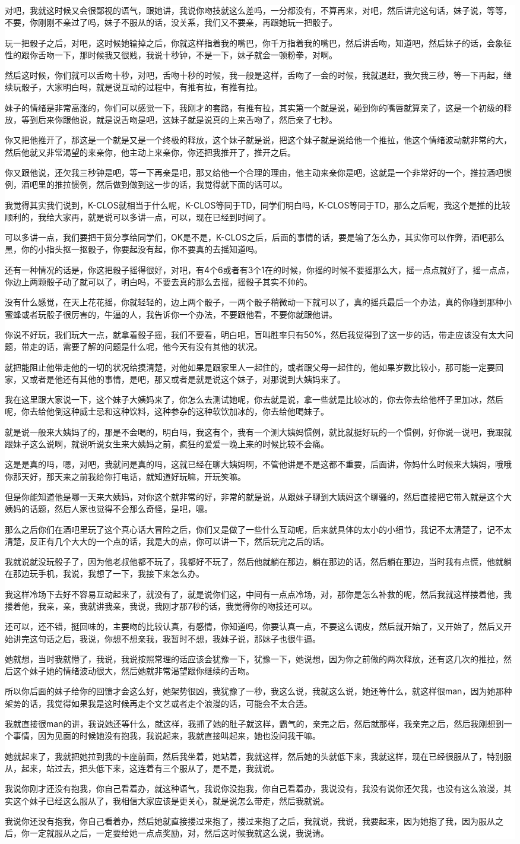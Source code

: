 对吧，我就这时候又会很鄙视的语气，跟她讲，我说你吻技就这么差吗，一分都没有，不算再来，对吧，然后讲完这句话，妹子说，等等，不要，你刚刚不亲过了吗，妹子不服从的话，没关系，我们又不要亲，再跟她玩一把骰子。

玩一把骰子之后，对吧，这时候她输掉之后，你就这样指着我的嘴巴，你千万指着我的嘴巴，然后讲舌吻，知道吧，然后妹子的话，会象征性的跟你舌吻一下，那时候我又很贱，我说十秒钟，不是一下，妹子就会一顿粉拳，对啊。

然后这时候，你们就可以舌吻十秒，对吧，舌吻十秒的时候，我一般是这样，舌吻了一会的时候，我就退赶，我欠我三秒，等一下再起，继续玩骰子，大家明白吗，就是说互动的过程中，有推有拉，有推有拉。

妹子的情绪是非常高涨的，你们可以感觉一下，我刚才的套路，有推有拉，其实第一个就是说，碰到你的嘴唇就算亲了，这是一个初级的释放，等到后来你跟他说，就是说舌吻是吧，这妹子就是说真的上来舌吻了，然后亲了七秒。

你又把他推开了，那这是一个就是又是一个终极的释放，这个妹子就是说，把这个妹子就是说给他一个推拉，他这个情绪波动就非常的大，然后他就又非常渴望的来亲你，他主动上来亲你，你还把我推开了，推开之后。

你又跟他说，还欠我三秒钟是吧，等一下再亲是吧，那又给他一个合理的理由，他主动来亲你是吧，这就是一个非常好的一个，推拉酒吧惯例，酒吧里的推拉惯例，然后做到做到这一步的话，我觉得就下面的话可以。

我觉得其实我们说到，K-CLOS就相当于什么呢，K-CLOS等同于TD，同学们明白吗，K-CLOS等同于TD，那么之后呢，我这个是推的比较顺利的，我给大家再，就是说可以多讲一点，可以，现在已经到时间了。

可以多讲一点，我们要把干货分享给同学们，OK是不是，K-CLOS之后，后面的事情的话，要是输了怎么办，其实你可以作弊，酒吧那么黑，你的小指头抠一抠骰子，你要起没有起，你不要真的去摇知道吗。

还有一种情况的话是，你这把骰子摇得很好，对吧，有4个6或者有3个1在的时候，你摇的时候不要摇那么大，摇一点点就好了，摇一点点，你边上两颗骰子动了就可以了，明白吗，不要去真的那么去摇，摇骰子其实不帅的。

没有什么感觉，在天上花花摇，你就轻轻的，边上两个骰子，一两个骰子稍微动一下就可以了，真的摇兵最后一个办法，真的你碰到那种小蜜蜂或者玩骰子很厉害的，牛逼的人，我告诉你一个办法，不要跟他看，不要你就跟他讲。

你说不好玩，我们玩大一点，就拿着骰子摇，我们不要看，明白吧，盲叫胜率只有50%，然后我觉得到了这一步的话，带走应该没有太大问题，带走的话，需要了解的问题是什么呢，他今天有没有其他的状况。

就把能阻止他带走他的一切的状况给摸清楚，对他如果是跟家里人一起住的，或者跟父母一起住的，他如果岁数比较小，那可能一定要回家，又或者是他还有其他的事情，是吧，那又或者是就是说这个妹子，对那说到大姨妈来了。

我在这里跟大家说一下，这个妹子大姨妈来了，你怎么去测试她呢，你去就是说，拿一些就是比较冰的，你去你去给他杯子里加冰，然后呢，你去给他倒这种威士忌和这种饮料，这种参杂的这种软饮加冰的，你去给他喝妹子。

就是说一般来大姨妈了的，那是不会喝的，明白吗，我这有个，我有一个测大姨妈惯例，就比就挺好玩的一个惯例，好你说一说吧，我跟就跟妹子这么说啊，就说听说女生来大姨妈之前，疯狂的爱爱一晚上来的时候比较不会痛。

这是是真的吗，嗯，对吧，我就问是真的吗，这就已经在聊大姨妈啊，不管他讲是不是这都不重要，后面讲，你妈什么时候来大姨妈，哦哦你那天好，那天来之前我给你打电话，就知道好玩嘛，开玩笑嘛。

但是你能知道他是哪一天来大姨妈，对你这个就非常的好，非常的就是说，从跟妹子聊到大姨妈这个聊骚的，然后直接把它带入就是这个大姨妈的话题，然后人家也觉得不会那么奇怪，是吧，嗯。

那么之后你们在酒吧里玩了这个真心话大冒险之后，你们又是做了一些什么互动呢，后来就具体的太小的小细节，我记不太清楚了，记不太清楚，反正有几个大大的一个点的话，我是大的点，你可以讲一下，然后玩完之后的话。

我就说就没玩骰子了，因为他老叔他都不玩了，我都好不玩了，然后他就躺在那边，躺在那边的话，然后躺在那边，当时我有点慌，他就躺在那边玩手机，我说，我想了一下，我接下来怎么办。

我这样冷场下去好不容易互动起来了，就没有了，就是说你们这，中间有一点点冷场，对，那你是怎么补救的呢，然后我就这样搂着他，我搂着他，我亲，亲，我就讲我亲，我说，我刚才那7秒的话，我觉得你的吻技还可以。

还可以，还不错，挺回味的，主要吻的比较认真，有感情，你知道吗，你要认真一点，不要这么调皮，然后就开始了，又开始了，然后又开始讲完这句话之后，我说，你想不想亲我，我暂时不想，我妹子说，那妹子也很牛逼。

她就想，当时我就懵了，我说，我说按照常理的话应该会犹豫一下，犹豫一下，她说想，因为你之前做的两次释放，还有这几次的推拉，然后这个妹子她的情绪波动很大，然后她就非常渴望跟你继续的舌吻。

所以你后面的妹子给你的回馈才会这么好，她架势很凶，我犹豫了一秒，我这么说，我就这么说，她还等什么，就这样很man，因为她那种架势的话，我觉得如果我是这时候再走个文艺或者走个浪漫的话，可能会不太合适。

我就直接很man的讲，我说她还等什么，就这样，我抓了她的肚子就这样，霸气的，亲完之后，然后就那样，我亲完之后，然后我刚想到一个事情，因为见面的时候她没有抱我，我说起来，我就直接叫起来，她也没问我干嘛。

她就起来了，我就把她拉到我的卡座前面，然后我坐着，她站着，我就这样，然后她的头就低下来，我就这样，现在已经很服从了，特别服从，起来，站过去，把头低下来，这连着有三个服从了，是不是，我就说。

我说你刚才还没有抱我，你自己看着办，就这种语气，我说你没抱我，你自己看着办，我说没有，我没有说你还欠我，也没有这么浪漫，其实这个妹子已经这么服从了，我相信大家应该是更关心，就是说怎么带走，然后我就说。

我说你还没有抱我，你自己看着办，然后她就直接搂过来抱了，搂过来抱了之后，我就说，我说，我要起来，因为她抱了我，因为服从之后，你一定就服从之后，一定要给她一点点奖励，对，然后这时候我就这么说，我说请。
